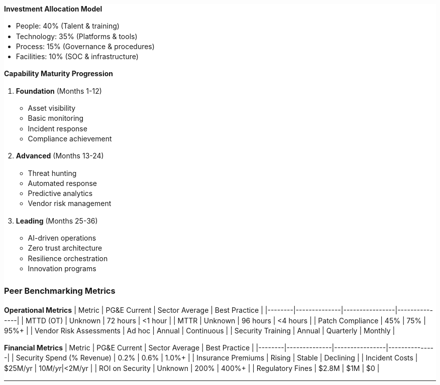 **Investment Allocation Model**
- People: 40% (Talent & training)
- Technology: 35% (Platforms & tools)
- Process: 15% (Governance & procedures)
- Facilities: 10% (SOC & infrastructure)

**Capability Maturity Progression**
1. **Foundation** (Months 1-12)
   - Asset visibility
   - Basic monitoring
   - Incident response
   - Compliance achievement

2. **Advanced** (Months 13-24)
   - Threat hunting
   - Automated response
   - Predictive analytics
   - Vendor risk management

3. **Leading** (Months 25-36)
   - AI-driven operations
   - Zero trust architecture
   - Resilience orchestration
   - Innovation programs

### Peer Benchmarking Metrics

**Operational Metrics**
| Metric | PG&E Current | Sector Average | Best Practice |
|--------|--------------|----------------|---------------|
| MTTD (OT) | Unknown | 72 hours | <1 hour |
| MTTR | Unknown | 96 hours | <4 hours |
| Patch Compliance | 45% | 75% | 95%+ |
| Vendor Risk Assessments | Ad hoc | Annual | Continuous |
| Security Training | Annual | Quarterly | Monthly |

**Financial Metrics**
| Metric | PG&E Current | Sector Average | Best Practice |
|--------|--------------|----------------|---------------|
| Security Spend (% Revenue) | 0.2% | 0.6% | 1.0%+ |
| Insurance Premiums | Rising | Stable | Declining |
| Incident Costs | $25M/yr | $10M/yr | <$2M/yr |
| ROI on Security | Unknown | 200% | 400%+ |
| Regulatory Fines | $2.8M | $1M | $0 |

---
